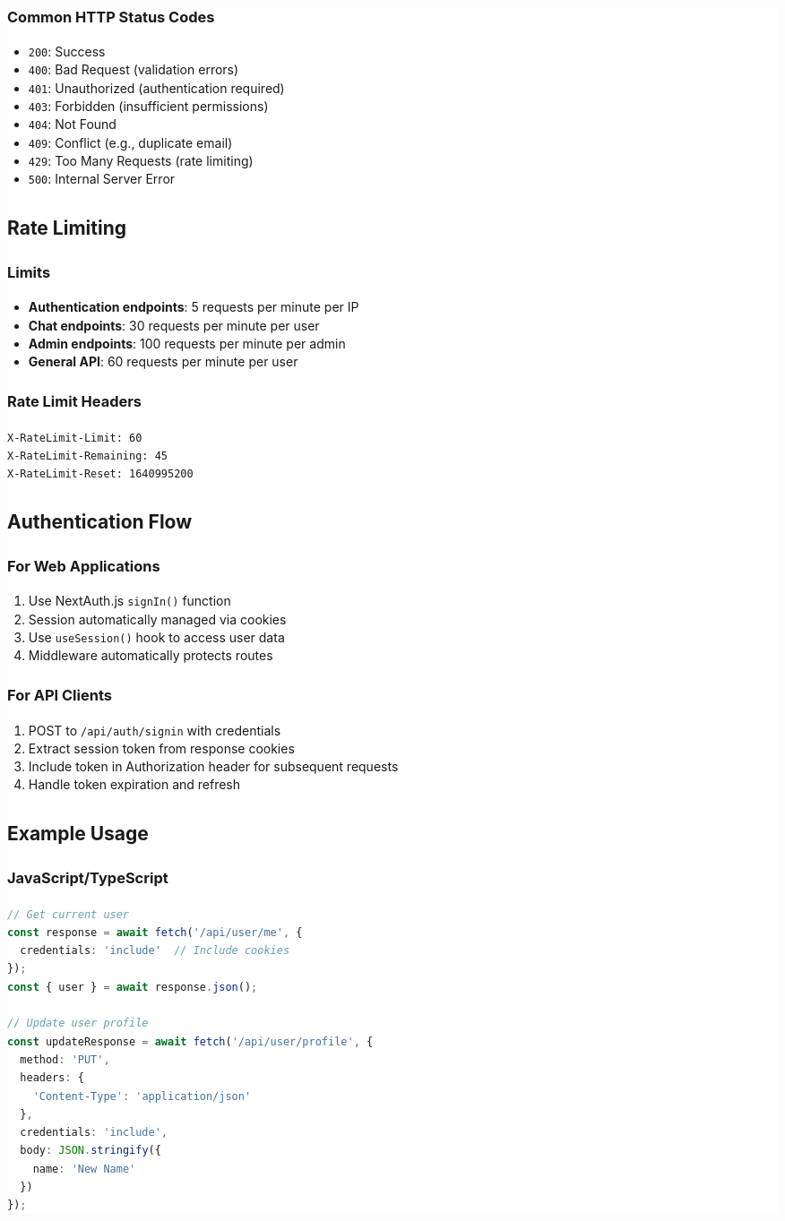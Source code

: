 ### Common HTTP Status Codes
- `200`: Success
- `400`: Bad Request (validation errors)
- `401`: Unauthorized (authentication required)
- `403`: Forbidden (insufficient permissions)
- `404`: Not Found
- `409`: Conflict (e.g., duplicate email)
- `429`: Too Many Requests (rate limiting)
- `500`: Internal Server Error

## Rate Limiting

### Limits
- **Authentication endpoints**: 5 requests per minute per IP
- **Chat endpoints**: 30 requests per minute per user
- **Admin endpoints**: 100 requests per minute per admin
- **General API**: 60 requests per minute per user

### Rate Limit Headers
```http
X-RateLimit-Limit: 60
X-RateLimit-Remaining: 45
X-RateLimit-Reset: 1640995200
```

## Authentication Flow

### For Web Applications
1. Use NextAuth.js `signIn()` function
2. Session automatically managed via cookies
3. Use `useSession()` hook to access user data
4. Middleware automatically protects routes

### For API Clients
1. POST to `/api/auth/signin` with credentials
2. Extract session token from response cookies
3. Include token in Authorization header for subsequent requests
4. Handle token expiration and refresh

## Example Usage

### JavaScript/TypeScript
```typescript
// Get current user
const response = await fetch('/api/user/me', {
  credentials: 'include'  // Include cookies
});
const { user } = await response.json();

// Update user profile
const updateResponse = await fetch('/api/user/profile', {
  method: 'PUT',
  headers: {
    'Content-Type': 'application/json'
  },
  credentials: 'include',
  body: JSON.stringify({
    name: 'New Name'
  })
});
```